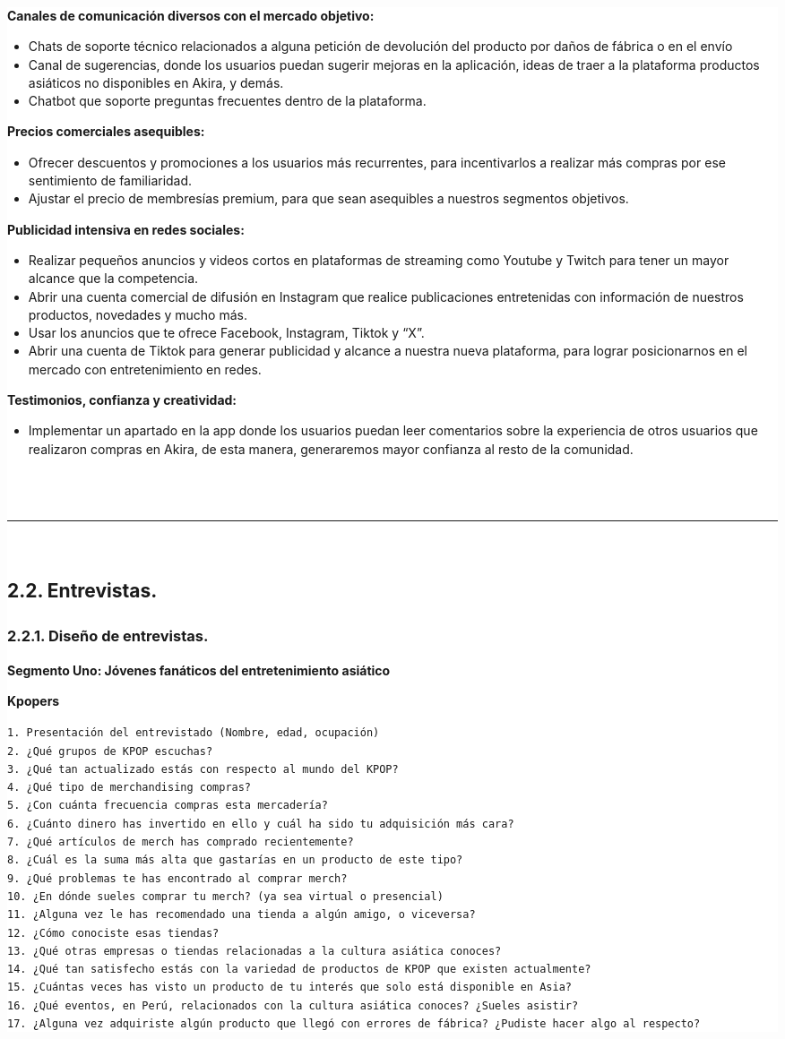 **Canales de comunicación diversos con el mercado objetivo:**

- Chats de soporte técnico relacionados a alguna petición de devolución del producto por daños de fábrica o en el envío
- Canal de sugerencias, donde los usuarios puedan sugerir mejoras en la aplicación, ideas de traer a la plataforma productos asiáticos no disponibles en Akira, y demás.
- Chatbot que soporte preguntas frecuentes dentro de la plataforma.

**Precios comerciales asequibles:**

- Ofrecer descuentos y promociones a los usuarios más recurrentes, para incentivarlos a realizar más compras por ese sentimiento de familiaridad.
- Ajustar el precio de membresías premium, para que sean asequibles a nuestros segmentos objetivos.

**Publicidad intensiva en redes sociales:**

- Realizar pequeños anuncios y videos cortos en plataformas de streaming como Youtube y Twitch para tener un mayor alcance que la competencia.
- Abrir una cuenta comercial de difusión en Instagram que realice publicaciones entretenidas con información de nuestros productos, novedades y mucho más.
- Usar los anuncios que te ofrece Facebook, Instagram, Tiktok y “X”.
- Abrir una cuenta de Tiktok para generar publicidad y alcance a nuestra nueva plataforma, para lograr posicionarnos en el mercado con entretenimiento en redes.

**Testimonios, confianza y creatividad:**

- Implementar un apartado en la app donde los usuarios puedan leer comentarios sobre la experiencia de otros usuarios que realizaron compras en Akira, de esta manera, generaremos mayor confianza al resto de la comunidad.

<br><br>
___
<br>


## **2.2. Entrevistas.**

### **2.2.1. Diseño de entrevistas.**

**Segmento Uno: Jóvenes fanáticos del entretenimiento asiático**

**Kpopers**

    1. Presentación del entrevistado (Nombre, edad, ocupación)
    2. ¿Qué grupos de KPOP escuchas?
    3. ¿Qué tan actualizado estás con respecto al mundo del KPOP?
    4. ¿Qué tipo de merchandising compras?
    5. ¿Con cuánta frecuencia compras esta mercadería?
    6. ¿Cuánto dinero has invertido en ello y cuál ha sido tu adquisición más cara?
    7. ¿Qué artículos de merch has comprado recientemente?
    8. ¿Cuál es la suma más alta que gastarías en un producto de este tipo?
    9. ¿Qué problemas te has encontrado al comprar merch?
    10. ¿En dónde sueles comprar tu merch? (ya sea virtual o presencial)
    11. ¿Alguna vez le has recomendado una tienda a algún amigo, o viceversa?
    12. ¿Cómo conociste esas tiendas?
    13. ¿Qué otras empresas o tiendas relacionadas a la cultura asiática conoces?
    14. ¿Qué tan satisfecho estás con la variedad de productos de KPOP que existen actualmente?
    15. ¿Cuántas veces has visto un producto de tu interés que solo está disponible en Asia?
    16. ¿Qué eventos, en Perú, relacionados con la cultura asiática conoces? ¿Sueles asistir?
    17. ¿Alguna vez adquiriste algún producto que llegó con errores de fábrica? ¿Pudiste hacer algo al respecto?    
    